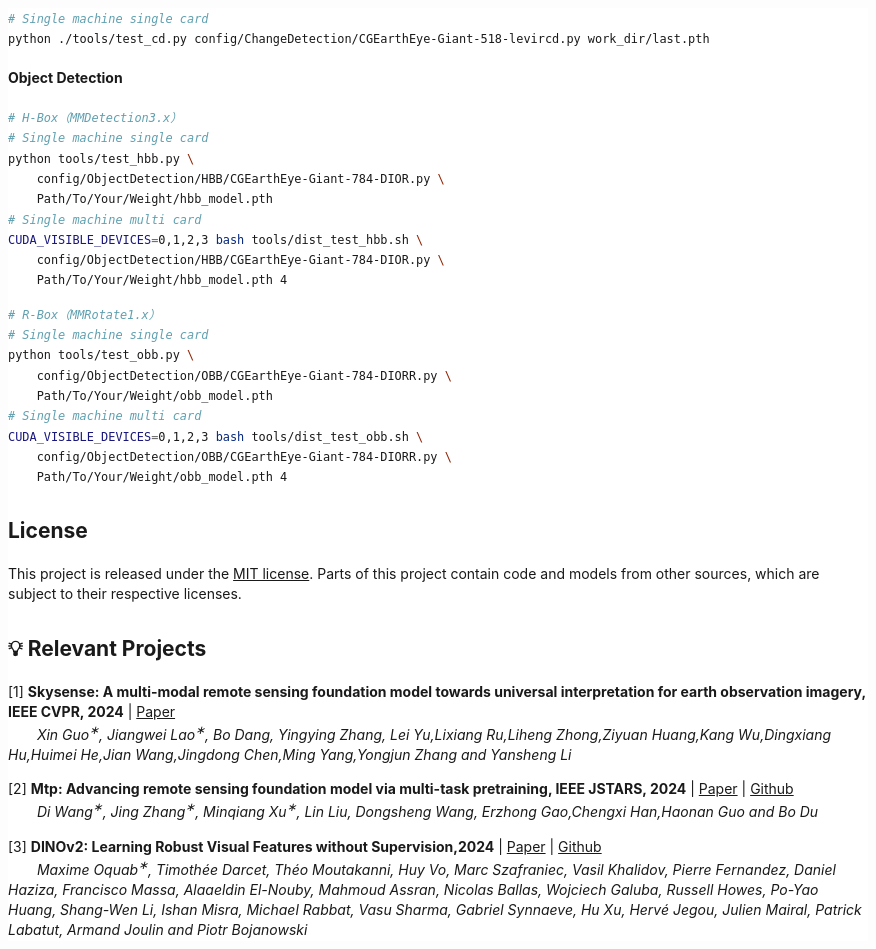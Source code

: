 ```bash
# Single machine single card
python ./tools/test_cd.py config/ChangeDetection/CGEarthEye-Giant-518-levircd.py work_dir/last.pth
```

#### Object Detection

```bash
# H-Box（MMDetection3.x）
# Single machine single card
python tools/test_hbb.py \
    config/ObjectDetection/HBB/CGEarthEye-Giant-784-DIOR.py \
    Path/To/Your/Weight/hbb_model.pth
# Single machine multi card
CUDA_VISIBLE_DEVICES=0,1,2,3 bash tools/dist_test_hbb.sh \
    config/ObjectDetection/HBB/CGEarthEye-Giant-784-DIOR.py \
    Path/To/Your/Weight/hbb_model.pth 4
```

```bash
# R-Box（MMRotate1.x）
# Single machine single card
python tools/test_obb.py \
    config/ObjectDetection/OBB/CGEarthEye-Giant-784-DIORR.py \
    Path/To/Your/Weight/obb_model.pth
# Single machine multi card
CUDA_VISIBLE_DEVICES=0,1,2,3 bash tools/dist_test_obb.sh \
    config/ObjectDetection/OBB/CGEarthEye-Giant-784-DIORR.py \
    Path/To/Your/Weight/obb_model.pth 4
```

## License

This project is released under the [MIT license](LICENSE). Parts of this project contain code and models from other sources, which are subject to their respective licenses.

## 💡 Relevant Projects

[1] <strong>Skysense: A multi-modal remote sensing foundation model towards universal interpretation for earth observation imagery, IEEE CVPR, 2024</strong> | [Paper](https://arxiv.org/abs/2312.10115) 
<br><em>&ensp; &ensp; &ensp;Xin Guo<sup>&#8727;</sup>, Jiangwei Lao<sup>&#8727;</sup>, Bo Dang, Yingying Zhang, Lei Yu,Lixiang Ru,Liheng Zhong,Ziyuan Huang,Kang Wu,Dingxiang Hu,Huimei He,Jian Wang,Jingdong Chen,Ming Yang,Yongjun Zhang and Yansheng Li</em>

[2] <strong>Mtp: Advancing remote sensing foundation model via multi-task pretraining, IEEE JSTARS, 2024</strong> | [Paper](https://arxiv.org/abs/2403.13430/) | [Github](https://github.com/ViTAE-Transformer/MTP)
<br><em>&ensp; &ensp; &ensp;Di Wang<sup>&#8727;</sup>, Jing Zhang<sup>&#8727;</sup>, Minqiang Xu<sup>&#8727;</sup>, Lin Liu, Dongsheng Wang, Erzhong Gao,Chengxi Han,Haonan Guo and Bo Du</em>

[3] <strong>DINOv2: Learning Robust Visual Features without Supervision,2024</strong> | [Paper](arxiv.org/abs/2304.07193) | [Github](github.com/facebookresearch/dinov2)
<br><em>&ensp; &ensp; &ensp;Maxime Oquab<sup>&#8727;</sup>, Timothée Darcet, Théo Moutakanni, Huy Vo, Marc Szafraniec, Vasil Khalidov, Pierre Fernandez, Daniel Haziza, Francisco Massa, Alaaeldin El-Nouby, Mahmoud Assran, Nicolas Ballas, Wojciech Galuba, Russell Howes, Po-Yao Huang, Shang-Wen Li, Ishan Misra, Michael Rabbat, Vasu Sharma, Gabriel Synnaeve, Hu Xu, Hervé Jegou, Julien Mairal, Patrick Labatut, Armand Joulin and Piotr Bojanowski</em>
